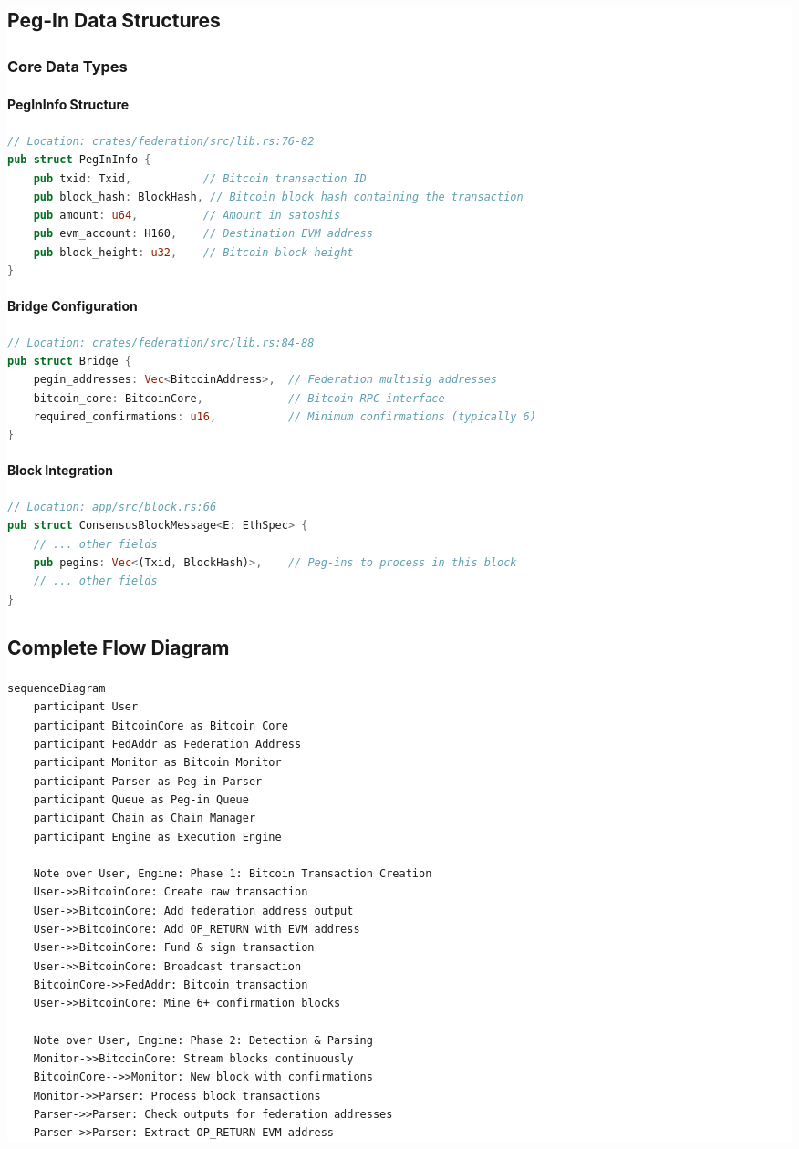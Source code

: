 ## Peg-In Data Structures

### Core Data Types

#### PegInInfo Structure
```rust
// Location: crates/federation/src/lib.rs:76-82
pub struct PegInInfo {
    pub txid: Txid,           // Bitcoin transaction ID
    pub block_hash: BlockHash, // Bitcoin block hash containing the transaction
    pub amount: u64,          // Amount in satoshis
    pub evm_account: H160,    // Destination EVM address
    pub block_height: u32,    // Bitcoin block height
}
```

#### Bridge Configuration
```rust
// Location: crates/federation/src/lib.rs:84-88
pub struct Bridge {
    pegin_addresses: Vec<BitcoinAddress>,  // Federation multisig addresses
    bitcoin_core: BitcoinCore,             // Bitcoin RPC interface
    required_confirmations: u16,           // Minimum confirmations (typically 6)
}
```

#### Block Integration
```rust
// Location: app/src/block.rs:66
pub struct ConsensusBlockMessage<E: EthSpec> {
    // ... other fields
    pub pegins: Vec<(Txid, BlockHash)>,    // Peg-ins to process in this block
    // ... other fields
}
```

## Complete Flow Diagram

```mermaid
sequenceDiagram
    participant User
    participant BitcoinCore as Bitcoin Core
    participant FedAddr as Federation Address
    participant Monitor as Bitcoin Monitor
    participant Parser as Peg-in Parser
    participant Queue as Peg-in Queue
    participant Chain as Chain Manager
    participant Engine as Execution Engine
    
    Note over User, Engine: Phase 1: Bitcoin Transaction Creation
    User->>BitcoinCore: Create raw transaction
    User->>BitcoinCore: Add federation address output
    User->>BitcoinCore: Add OP_RETURN with EVM address
    User->>BitcoinCore: Fund & sign transaction
    User->>BitcoinCore: Broadcast transaction
    BitcoinCore->>FedAddr: Bitcoin transaction
    User->>BitcoinCore: Mine 6+ confirmation blocks
    
    Note over User, Engine: Phase 2: Detection & Parsing
    Monitor->>BitcoinCore: Stream blocks continuously
    BitcoinCore-->>Monitor: New block with confirmations
    Monitor->>Parser: Process block transactions
    Parser->>Parser: Check outputs for federation addresses
    Parser->>Parser: Extract OP_RETURN EVM address
```